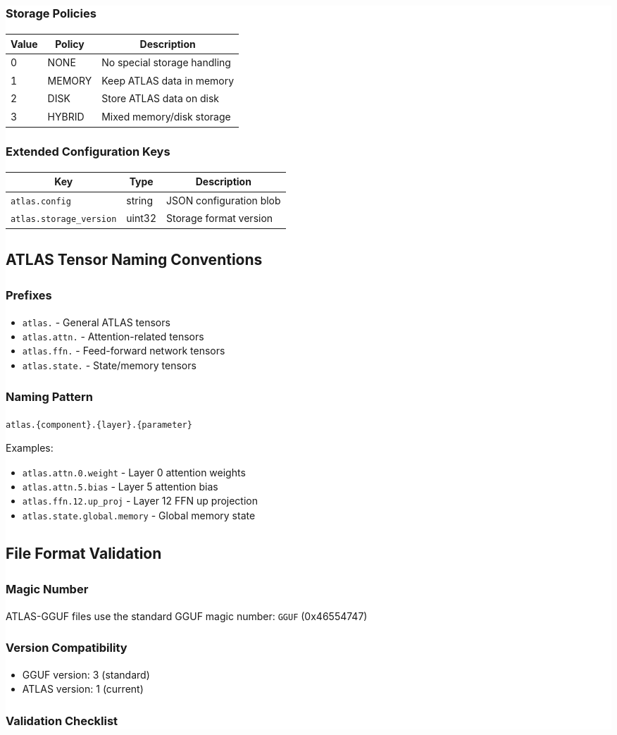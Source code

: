 ### Storage Policies

| Value | Policy | Description |
|-------|--------|-------------|
| 0 | NONE | No special storage handling |
| 1 | MEMORY | Keep ATLAS data in memory |
| 2 | DISK | Store ATLAS data on disk |
| 3 | HYBRID | Mixed memory/disk storage |

### Extended Configuration Keys

| Key | Type | Description |
|-----|------|-------------|
| `atlas.config` | string | JSON configuration blob |
| `atlas.storage_version` | uint32 | Storage format version |

## ATLAS Tensor Naming Conventions

### Prefixes

- `atlas.` - General ATLAS tensors
- `atlas.attn.` - Attention-related tensors
- `atlas.ffn.` - Feed-forward network tensors
- `atlas.state.` - State/memory tensors

### Naming Pattern

```
atlas.{component}.{layer}.{parameter}
```

Examples:
- `atlas.attn.0.weight` - Layer 0 attention weights
- `atlas.attn.5.bias` - Layer 5 attention bias
- `atlas.ffn.12.up_proj` - Layer 12 FFN up projection
- `atlas.state.global.memory` - Global memory state

## File Format Validation

### Magic Number
ATLAS-GGUF files use the standard GGUF magic number: `GGUF` (0x46554747)

### Version Compatibility
- GGUF version: 3 (standard)
- ATLAS version: 1 (current)

### Validation Checklist
